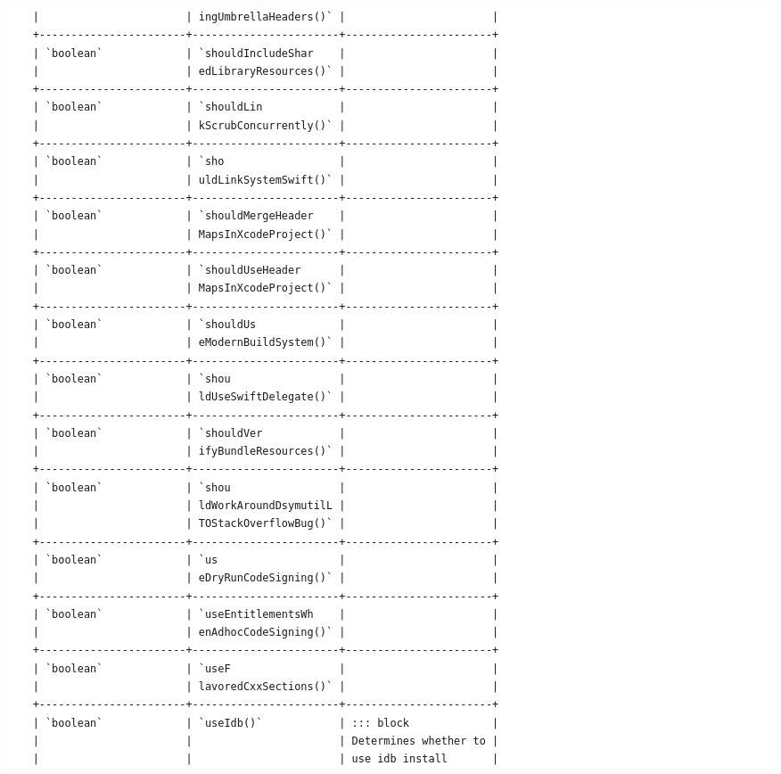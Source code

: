         |                       | ingUmbrellaHeaders()` |                       |
        +-----------------------+-----------------------+-----------------------+
        | `boolean`             | `shouldIncludeShar    |                       |
        |                       | edLibraryResources()` |                       |
        +-----------------------+-----------------------+-----------------------+
        | `boolean`             | `shouldLin            |                       |
        |                       | kScrubConcurrently()` |                       |
        +-----------------------+-----------------------+-----------------------+
        | `boolean`             | `sho                  |                       |
        |                       | uldLinkSystemSwift()` |                       |
        +-----------------------+-----------------------+-----------------------+
        | `boolean`             | `shouldMergeHeader    |                       |
        |                       | MapsInXcodeProject()` |                       |
        +-----------------------+-----------------------+-----------------------+
        | `boolean`             | `shouldUseHeader      |                       |
        |                       | MapsInXcodeProject()` |                       |
        +-----------------------+-----------------------+-----------------------+
        | `boolean`             | `shouldUs             |                       |
        |                       | eModernBuildSystem()` |                       |
        +-----------------------+-----------------------+-----------------------+
        | `boolean`             | `shou                 |                       |
        |                       | ldUseSwiftDelegate()` |                       |
        +-----------------------+-----------------------+-----------------------+
        | `boolean`             | `shouldVer            |                       |
        |                       | ifyBundleResources()` |                       |
        +-----------------------+-----------------------+-----------------------+
        | `boolean`             | `shou                 |                       |
        |                       | ldWorkAroundDsymutilL |                       |
        |                       | TOStackOverflowBug()` |                       |
        +-----------------------+-----------------------+-----------------------+
        | `boolean`             | `us                   |                       |
        |                       | eDryRunCodeSigning()` |                       |
        +-----------------------+-----------------------+-----------------------+
        | `boolean`             | `useEntitlementsWh    |                       |
        |                       | enAdhocCodeSigning()` |                       |
        +-----------------------+-----------------------+-----------------------+
        | `boolean`             | `useF                 |                       |
        |                       | lavoredCxxSections()` |                       |
        +-----------------------+-----------------------+-----------------------+
        | `boolean`             | `useIdb()`            | ::: block             |
        |                       |                       | Determines whether to |
        |                       |                       | use idb install       |